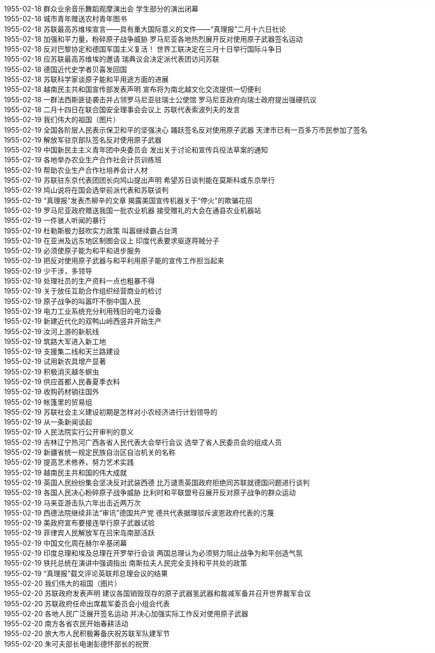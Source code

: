 1955-02-18 群众业余音乐舞蹈观摩演出会  学生部分的演出闭幕  
1955-02-18 城市青年赠送农村青年图书  
1955-02-18 苏联最高苏维埃宣言——具有重大国际意义的文件——“真理报”二月十六日社论  
1955-02-18 加强和平力量，粉碎原子战争威胁  罗马尼亚各地热烈展开反对使用原子武器签名运动  
1955-02-18 反对巴黎协定和德国军国主义复活！  世界工联决定在三月十日举行国际斗争日  
1955-02-18 应苏联最高苏维埃的邀请  瑞典议会决定派代表团访问苏联  
1955-02-18 德国近代史学者贝喜发回国  
1955-02-18 苏联科学家谈原子能和平用途方面的进展  
1955-02-18 越南民主共和国宣传部发表声明  宣布将为南北越文化交流提供一切便利  
1955-02-18 一群法西斯匪徒袭击并占领罗马尼亚驻瑞士公使馆  罗马尼亚政府向瑞士政府提出强硬抗议  
1955-02-18 二月十四日在联合国安全理事会会议上  苏联代表索波列夫的发言  
1955-02-19 我们伟大的祖国（图片）  
1955-02-19 全国各阶层人民表示保卫和平的坚强决心  踊跃签名反对使用原子武器  天津市已有一百多万市民参加了签名  
1955-02-19 解放军驻京部队签名反对使用原子武器  
1955-02-19 中国新民主主义青年团中央委员会  发出关于讨论和宣传兵役法草案的通知  
1955-02-19 各地举办农业生产合作社会计员训练班  
1955-02-19 帮助农业生产合作社培养会计人材  
1955-02-19 苏联驻东京代表团团长向鸠山提出声明  希望苏日谈判能在莫斯科或东京举行  
1955-02-19 鸠山说将在国会选举前派代表和苏联谈判  
1955-02-19 “真理报”发表杰柳辛的文章  揭露美国宣传机器关于“停火”的欺骗花招  
1955-02-19 罗马尼亚政府赠送我国一批农业机器  接受赠礼的大会在通县农业机器站  
1955-02-19 一件骇人听闻的暴行  
1955-02-19 杜勒斯极力鼓吹实力政策  叫嚣继续霸占台湾  
1955-02-19 在亚洲及远东地区制图会议上  印度代表要求驱逐蒋贼分子  
1955-02-19 必须使原子能为和平和进步服务  
1955-02-19 把反对使用原子武器与和平利用原子能的宣传工作担当起来  
1955-02-19 少干涉，多领导  
1955-02-19 处理社员的生产资料一点也粗暴不得  
1955-02-19 关于放任互助合作组织经营商业的检讨  
1955-02-19 原子战争的叫嚣吓不倒中国人民  
1955-02-19 电力工业系统充分利用残旧的电力设备  
1955-02-19 新建近代化的双鸭山岭西竖井开始生产  
1955-02-19 汝河上游的新航线  
1955-02-19 筑路大军进入新工地  
1955-02-19 支援集二线和天兰路建设  
1955-02-19 试用新农具增产显著  
1955-02-19 积极消灭越冬螟虫  
1955-02-19 供应首都人民春夏季衣料  
1955-02-19 收购药材销往国外  
1955-02-19 帐篷里的贸易组  
1955-02-19 苏联社会主义建设初期是怎样对小农经济进行计划领导的  
1955-02-19 从一条新闻谈起  
1955-02-19 人民法院实行公开审判的意义  
1955-02-19 吉林辽宁热河广西各省人民代表大会举行会议  选举了省人民委员会的组成人员  
1955-02-19 新疆省统一规定民族自治区自治机关的名称  
1955-02-19 提高艺术修养，努力艺术实践  
1955-02-19 越南民主共和国的伟大成就  
1955-02-19 英国人民纷纷集会坚决反对武装西德  比万谴责英国政府拒绝同苏联就德国问题进行谈判  
1955-02-19 各国人民决心粉碎原子战争威胁  比利时和平联盟号召展开反对原子战争的群众运动  
1955-02-19 马来亚游击队六年出击近两万次  
1955-02-19 西德法院继续非法“审讯”德国共产党  德共代表据理驳斥波恩政府代表的污蔑  
1955-02-19 美政府宣布要接连举行原子武器试验  
1955-02-19 菲律宾人民解放军在吕宋岛南部活跃  
1955-02-19 中国文化周在赫尔辛基闭幕  
1955-02-19 印度总理和埃及总理在开罗举行会谈  两国总理认为必须努力阻止战争为和平创造气氛  
1955-02-19 铁托总统在演讲中强调指出  南斯拉夫人民完全支持和平共处的政策  
1955-02-19 “真理报”载文评论英联邦总理会议的结果  
1955-02-20 我们伟大的祖国（图片）  
1955-02-20 苏联政府发表声明  建议各国销毁现存的原子武器氢武器和裁减军备并召开世界裁军会议  
1955-02-20 苏联政府任命出席裁军委员会小组会代表  
1955-02-20 各地人民广泛展开签名运动  并决心加强实际工作反对使用原子武器  
1955-02-20 南方各省农民开始春耕活动  
1955-02-20 旅大市人民积极筹备庆祝苏联军队建军节  
1955-02-20 朱可夫部长电谢彭德怀部长的祝贺  